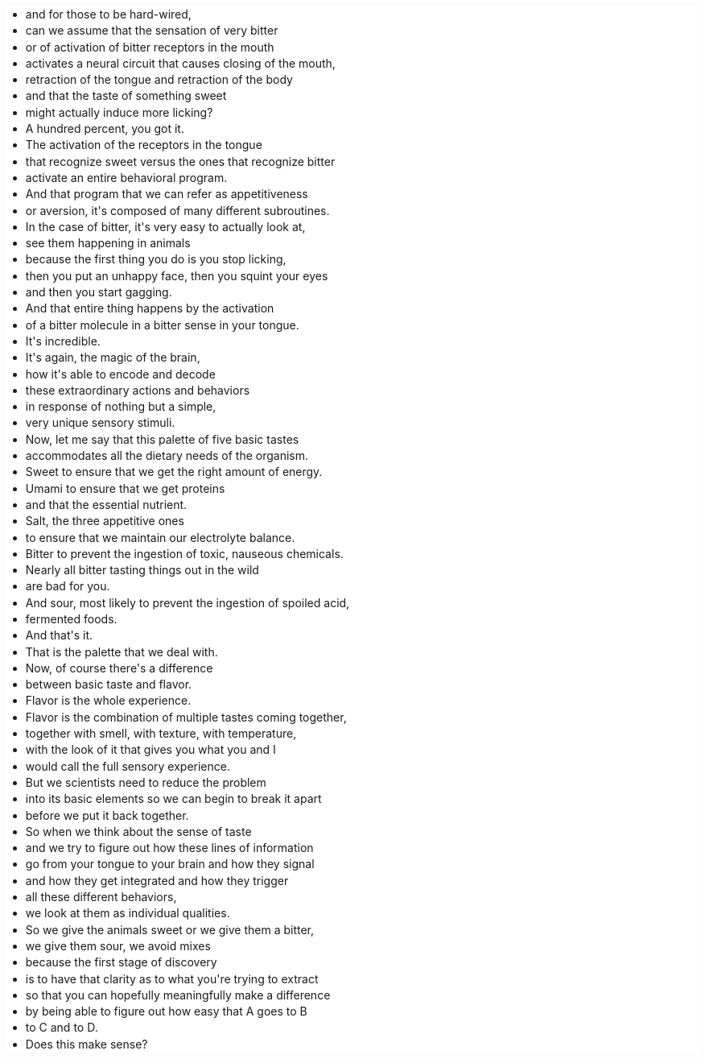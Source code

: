 *  and for those to be hard-wired,
*  can we assume that the sensation of very bitter
*  or of activation of bitter receptors in the mouth
*  activates a neural circuit that causes closing of the mouth,
*  retraction of the tongue and retraction of the body
*  and that the taste of something sweet
*  might actually induce more licking?
*  A hundred percent, you got it.
*  The activation of the receptors in the tongue
*  that recognize sweet versus the ones that recognize bitter
*  activate an entire behavioral program.
*  And that program that we can refer as appetitiveness
*  or aversion, it's composed of many different subroutines.
*  In the case of bitter, it's very easy to actually look at,
*  see them happening in animals
*  because the first thing you do is you stop licking,
*  then you put an unhappy face, then you squint your eyes
*  and then you start gagging.
*  And that entire thing happens by the activation
*  of a bitter molecule in a bitter sense in your tongue.
*  It's incredible.
*  It's again, the magic of the brain,
*  how it's able to encode and decode
*  these extraordinary actions and behaviors
*  in response of nothing but a simple,
*  very unique sensory stimuli.
*  Now, let me say that this palette of five basic tastes
*  accommodates all the dietary needs of the organism.
*  Sweet to ensure that we get the right amount of energy.
*  Umami to ensure that we get proteins
*  and that the essential nutrient.
*  Salt, the three appetitive ones
*  to ensure that we maintain our electrolyte balance.
*  Bitter to prevent the ingestion of toxic, nauseous chemicals.
*  Nearly all bitter tasting things out in the wild
*  are bad for you.
*  And sour, most likely to prevent the ingestion of spoiled acid,
*  fermented foods.
*  And that's it.
*  That is the palette that we deal with.
*  Now, of course there's a difference
*  between basic taste and flavor.
*  Flavor is the whole experience.
*  Flavor is the combination of multiple tastes coming together,
*  together with smell, with texture, with temperature,
*  with the look of it that gives you what you and I
*  would call the full sensory experience.
*  But we scientists need to reduce the problem
*  into its basic elements so we can begin to break it apart
*  before we put it back together.
*  So when we think about the sense of taste
*  and we try to figure out how these lines of information
*  go from your tongue to your brain and how they signal
*  and how they get integrated and how they trigger
*  all these different behaviors,
*  we look at them as individual qualities.
*  So we give the animals sweet or we give them a bitter,
*  we give them sour, we avoid mixes
*  because the first stage of discovery
*  is to have that clarity as to what you're trying to extract
*  so that you can hopefully meaningfully make a difference
*  by being able to figure out how easy that A goes to B
*  to C and to D.
*  Does this make sense?